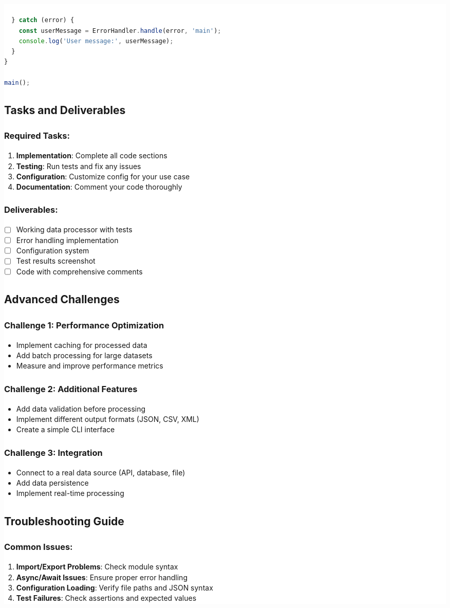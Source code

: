 ```javascript
    
  } catch (error) {
    const userMessage = ErrorHandler.handle(error, 'main');
    console.log('User message:', userMessage);
  }
}

main();
```

## Tasks and Deliverables

### Required Tasks:
1. **Implementation**: Complete all code sections
2. **Testing**: Run tests and fix any issues
3. **Configuration**: Customize config for your use case
4. **Documentation**: Comment your code thoroughly

### Deliverables:
- [ ] Working data processor with tests
- [ ] Error handling implementation
- [ ] Configuration system
- [ ] Test results screenshot
- [ ] Code with comprehensive comments

## Advanced Challenges

### Challenge 1: Performance Optimization
- Implement caching for processed data
- Add batch processing for large datasets
- Measure and improve performance metrics

### Challenge 2: Additional Features
- Add data validation before processing
- Implement different output formats (JSON, CSV, XML)
- Create a simple CLI interface

### Challenge 3: Integration
- Connect to a real data source (API, database, file)
- Add data persistence
- Implement real-time processing

## Troubleshooting Guide

### Common Issues:
1. **Import/Export Problems**: Check module syntax
2. **Async/Await Issues**: Ensure proper error handling
3. **Configuration Loading**: Verify file paths and JSON syntax
4. **Test Failures**: Check assertions and expected values
